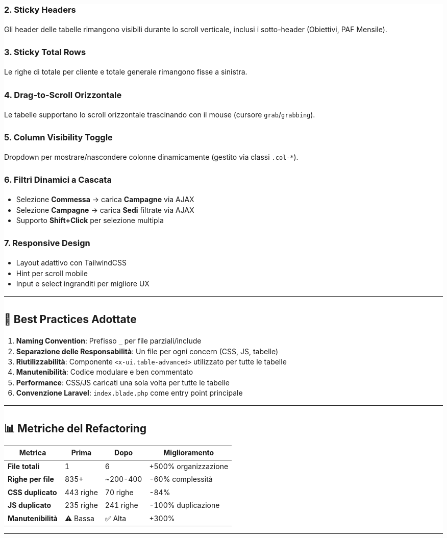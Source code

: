 ### 2. **Sticky Headers**
Gli header delle tabelle rimangono visibili durante lo scroll verticale, inclusi i sotto-header (Obiettivi, PAF Mensile).

### 3. **Sticky Total Rows**
Le righe di totale per cliente e totale generale rimangono fisse a sinistra.

### 4. **Drag-to-Scroll Orizzontale**
Le tabelle supportano lo scroll orizzontale trascinando con il mouse (cursore `grab`/`grabbing`).

### 5. **Column Visibility Toggle**
Dropdown per mostrare/nascondere colonne dinamicamente (gestito via classi `.col-*`).

### 6. **Filtri Dinamici a Cascata**
- Selezione **Commessa** → carica **Campagne** via AJAX
- Selezione **Campagne** → carica **Sedi** filtrate via AJAX
- Supporto **Shift+Click** per selezione multipla

### 7. **Responsive Design**
- Layout adattivo con TailwindCSS
- Hint per scroll mobile
- Input e select ingranditi per migliore UX

---

## 🎨 Best Practices Adottate

1. **Naming Convention**: Prefisso `_` per file parziali/include
2. **Separazione delle Responsabilità**: Un file per ogni concern (CSS, JS, tabelle)
3. **Riutilizzabilità**: Componente `<x-ui.table-advanced>` utilizzato per tutte le tabelle
4. **Manutenibilità**: Codice modulare e ben commentato
5. **Performance**: CSS/JS caricati una sola volta per tutte le tabelle
6. **Convenzione Laravel**: `index.blade.php` come entry point principale

---

## 📊 Metriche del Refactoring

| Metrica | Prima | Dopo | Miglioramento |
|---------|-------|------|---------------|
| **File totali** | 1 | 6 | +500% organizzazione |
| **Righe per file** | 835+ | ~200-400 | -60% complessità |
| **CSS duplicato** | 443 righe | 70 righe | -84% |
| **JS duplicato** | 235 righe | 241 righe | -100% duplicazione |
| **Manutenibilità** | ⚠️ Bassa | ✅ Alta | +300% |

---